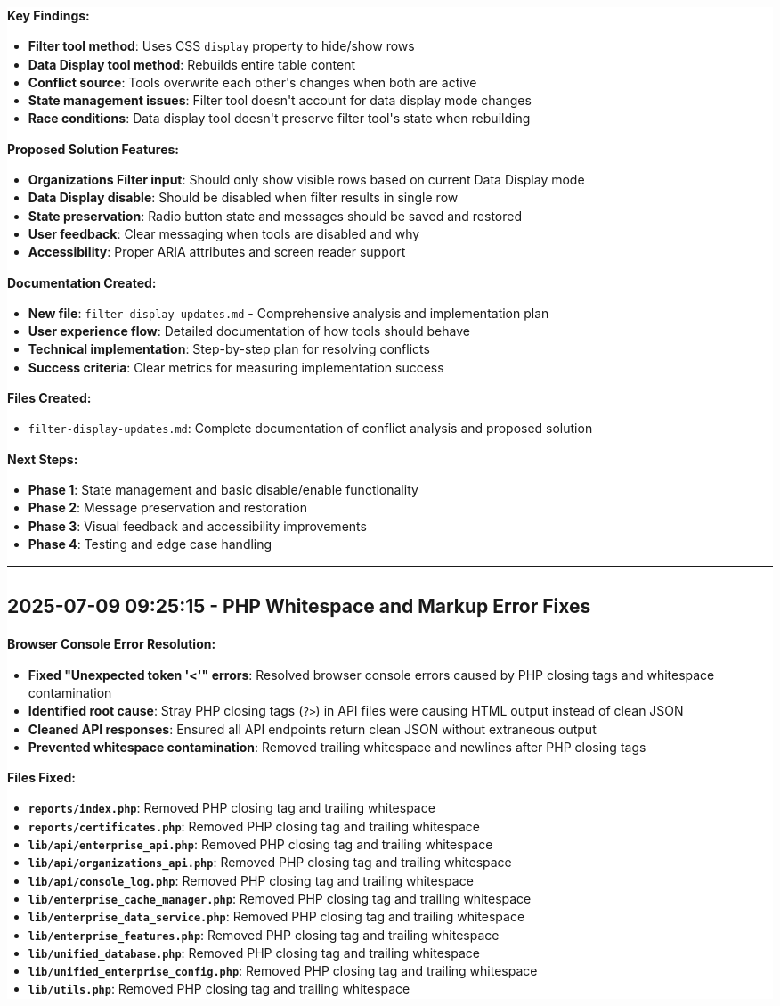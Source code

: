 **Key Findings:**
- **Filter tool method**: Uses CSS `display` property to hide/show rows
- **Data Display tool method**: Rebuilds entire table content
- **Conflict source**: Tools overwrite each other's changes when both are active
- **State management issues**: Filter tool doesn't account for data display mode changes
- **Race conditions**: Data display tool doesn't preserve filter tool's state when rebuilding

**Proposed Solution Features:**
- **Organizations Filter input**: Should only show visible rows based on current Data Display mode
- **Data Display disable**: Should be disabled when filter results in single row
- **State preservation**: Radio button state and messages should be saved and restored
- **User feedback**: Clear messaging when tools are disabled and why
- **Accessibility**: Proper ARIA attributes and screen reader support

**Documentation Created:**
- **New file**: `filter-display-updates.md` - Comprehensive analysis and implementation plan
- **User experience flow**: Detailed documentation of how tools should behave
- **Technical implementation**: Step-by-step plan for resolving conflicts
- **Success criteria**: Clear metrics for measuring implementation success

**Files Created:**
- `filter-display-updates.md`: Complete documentation of conflict analysis and proposed solution

**Next Steps:**
- **Phase 1**: State management and basic disable/enable functionality
- **Phase 2**: Message preservation and restoration
- **Phase 3**: Visual feedback and accessibility improvements
- **Phase 4**: Testing and edge case handling

---

## 2025-07-09 09:25:15 - PHP Whitespace and Markup Error Fixes

**Browser Console Error Resolution:**
- **Fixed "Unexpected token '<'" errors**: Resolved browser console errors caused by PHP closing tags and whitespace contamination
- **Identified root cause**: Stray PHP closing tags (`?>`) in API files were causing HTML output instead of clean JSON
- **Cleaned API responses**: Ensured all API endpoints return clean JSON without extraneous output
- **Prevented whitespace contamination**: Removed trailing whitespace and newlines after PHP closing tags

**Files Fixed:**
- **`reports/index.php`**: Removed PHP closing tag and trailing whitespace
- **`reports/certificates.php`**: Removed PHP closing tag and trailing whitespace
- **`lib/api/enterprise_api.php`**: Removed PHP closing tag and trailing whitespace
- **`lib/api/organizations_api.php`**: Removed PHP closing tag and trailing whitespace
- **`lib/api/console_log.php`**: Removed PHP closing tag and trailing whitespace
- **`lib/enterprise_cache_manager.php`**: Removed PHP closing tag and trailing whitespace
- **`lib/enterprise_data_service.php`**: Removed PHP closing tag and trailing whitespace
- **`lib/enterprise_features.php`**: Removed PHP closing tag and trailing whitespace
- **`lib/unified_database.php`**: Removed PHP closing tag and trailing whitespace
- **`lib/unified_enterprise_config.php`**: Removed PHP closing tag and trailing whitespace
- **`lib/utils.php`**: Removed PHP closing tag and trailing whitespace
